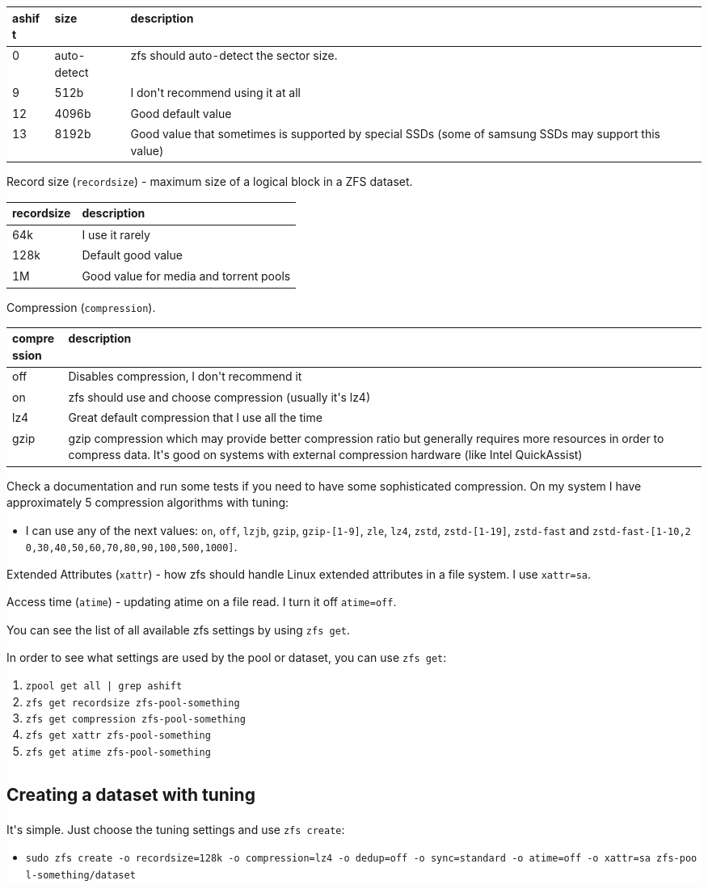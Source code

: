 |ashift|size       |description|
|:-----|:----------|:----------|
|0     |auto-detect|zfs should auto-detect the sector size.|
|9     |512b       |I don't recommend using it at all|
|12    |4096b      |Good default value|
|13    |8192b      |Good value that sometimes is supported by special SSDs (some of samsung SSDs may support this value)|

Record size (`recordsize`) - maximum size of a logical block in a ZFS dataset.

|recordsize|description|
|:---------|:----------|
|64k       |I use it rarely|
|128k      |Default good value|
|1M        |Good value for media and torrent pools|

Compression (`compression`).

|compression|description|
|:----------|:----------|
|off        |Disables compression, I don't recommend it|
|on         |zfs should use and choose compression (usually it's lz4)|
|lz4        |Great default compression that I use all the time|
|gzip       |gzip compression which may provide better compression ratio but generally requires more resources in order to compress data. It's good on systems with external compression hardware (like Intel QuickAssist)|

Check a documentation and run some tests if you need to have some sophisticated compression.
On my system I have approximately 5 compression algorithms with tuning:
* I can use any of the next values: `on`, `off`, `lzjb`, `gzip`, `gzip-[1-9]`, `zle`, `lz4`, `zstd`, `zstd-[1-19]`, `zstd-fast` and `zstd-fast-[1-10,20,30,40,50,60,70,80,90,100,500,1000]`.

Extended Attributes (`xattr`) - how zfs should handle Linux extended attributes in a file system.
I use `xattr=sa`.

Access time (`atime`) - updating atime on a file read.
I turn it off `atime=off`.

You can see the list of all available zfs settings by using `zfs get`.

In order to see what settings are used by the pool or dataset, you can use `zfs get`:
1. `zpool get all | grep ashift`
2. `zfs get recordsize zfs-pool-something`
3. `zfs get compression zfs-pool-something`
4. `zfs get xattr zfs-pool-something`
5. `zfs get atime zfs-pool-something`

## Creating a dataset with tuning
It's simple.
Just choose the tuning settings and use `zfs create`:
* `sudo zfs create -o recordsize=128k -o compression=lz4 -o dedup=off -o sync=standard -o atime=off -o xattr=sa zfs-pool-something/dataset`
